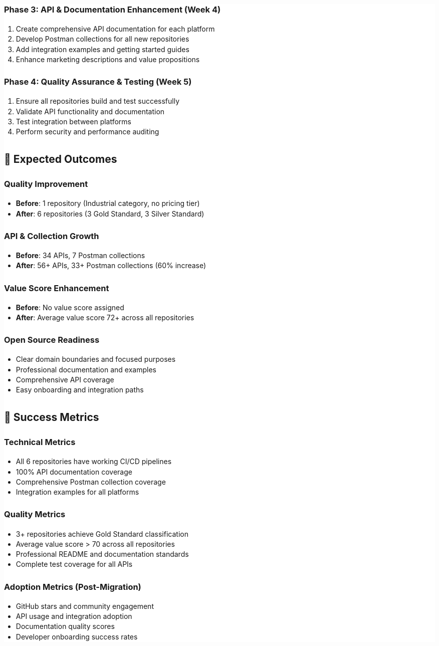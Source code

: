 ### **Phase 3: API & Documentation Enhancement** (Week 4)
1. Create comprehensive API documentation for each platform
2. Develop Postman collections for all new repositories  
3. Add integration examples and getting started guides
4. Enhance marketing descriptions and value propositions

### **Phase 4: Quality Assurance & Testing** (Week 5)
1. Ensure all repositories build and test successfully
2. Validate API functionality and documentation
3. Test integration between platforms
4. Perform security and performance auditing

## 🎯 Expected Outcomes

### **Quality Improvement**
- **Before**: 1 repository (Industrial category, no pricing tier)
- **After**: 6 repositories (3 Gold Standard, 3 Silver Standard)

### **API & Collection Growth**
- **Before**: 34 APIs, 7 Postman collections
- **After**: 56+ APIs, 33+ Postman collections (60% increase)

### **Value Score Enhancement**
- **Before**: No value score assigned
- **After**: Average value score 72+ across all repositories

### **Open Source Readiness**
- Clear domain boundaries and focused purposes
- Professional documentation and examples
- Comprehensive API coverage
- Easy onboarding and integration paths

## 🚦 Success Metrics

### **Technical Metrics**
- All 6 repositories have working CI/CD pipelines
- 100% API documentation coverage
- Comprehensive Postman collection coverage
- Integration examples for all platforms

### **Quality Metrics**
- 3+ repositories achieve Gold Standard classification
- Average value score > 70 across all repositories
- Professional README and documentation standards
- Complete test coverage for all APIs

### **Adoption Metrics** (Post-Migration)
- GitHub stars and community engagement
- API usage and integration adoption
- Documentation quality scores
- Developer onboarding success rates
